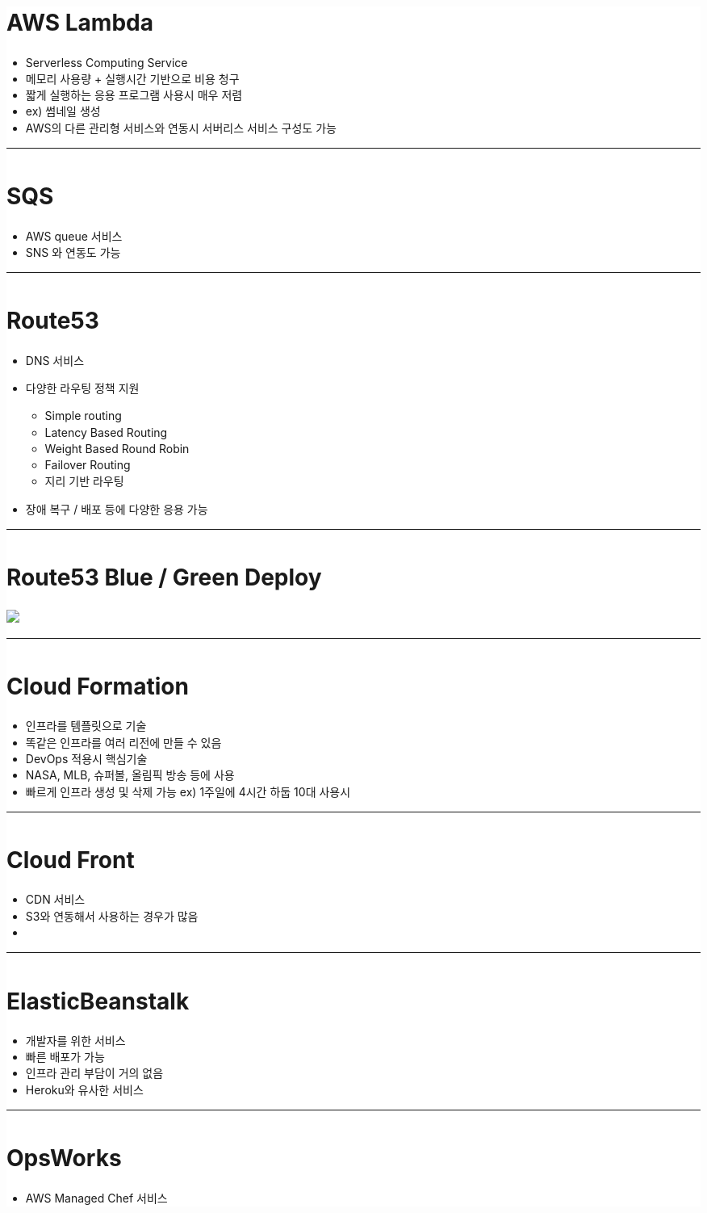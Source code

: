 # AWS Lambda 
- Serverless Computing Service
- 메모리 사용량 + 실행시간 기반으로 비용 청구
- 짧게 실행하는 응용 프로그램 사용시 매우 저렴
- ex) 썸네일 생성 
- AWS의 다른 관리형 서비스와 연동시 서버리스 서비스 구성도 가능 

---
# SQS
- AWS queue 서비스 
- SNS 와 연동도 가능 

---
# Route53
- DNS 서비스
- 다양한 라우팅 정책 지원
    - Simple routing
    - Latency Based Routing
    - Weight Based Round Robin
    - Failover Routing
    - 지리 기반 라우팅

- 장애 복구 / 배포 등에 다양한 응용 가능 

---
# Route53 Blue / Green Deploy
![](https://cdn-images-1.medium.com/max/800/1*qFx_tdqw3G5rEuZ0rdAH4A.jpeg)

---
# Cloud Formation
- 인프라를 템플릿으로 기술 
- 똑같은 인프라를 여러 리전에 만들 수 있음
- DevOps 적용시 핵심기술 
- NASA, MLB, 슈퍼볼, 올림픽 방송 등에 사용 
- 빠르게 인프라 생성 및 삭제 가능
ex) 1주일에 4시간 하둡 10대 사용시 

---
# Cloud Front
- CDN 서비스 
- S3와 연동해서 사용하는 경우가 많음
- 
---
# ElasticBeanstalk
- 개발자를 위한 서비스
- 빠른 배포가 가능
- 인프라 관리 부담이 거의 없음
- Heroku와 유사한 서비스 
---
# OpsWorks
- AWS Managed Chef 서비스